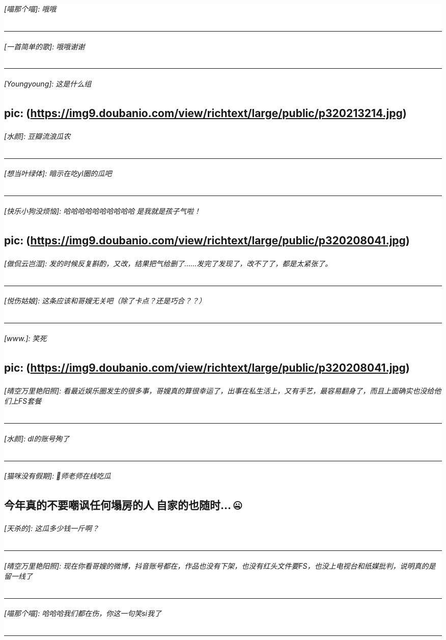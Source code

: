 ###### [喵那个喵]: 哦哦
---------------------------------------

###### [一首简单的歌]: 哦哦谢谢
---------------------------------------

###### [Youngyoung]: 这是什么组
pic: (https://img9.doubanio.com/view/richtext/large/public/p320213214.jpg)
---------------------------------------

###### [水颜]: 豆瓣流浪瓜农
---------------------------------------

###### [想当叶绿体]: 暗示在吃yl圈的瓜吧
---------------------------------------

###### [快乐小狗没烦恼]: 哈哈哈哈哈哈哈哈哈哈 是我就是孩子气啦！
pic: (https://img9.doubanio.com/view/richtext/large/public/p320208041.jpg)
---------------------------------------

###### [做侃云岂湿]: 发的时候反复斟酌，又改，结果把气给删了……发完了发现了，改不了了，都是太紧张了。
---------------------------------------

###### [悦伤姑娘]: 这条应该和哥嫂无关吧（除了卡点？还是巧合？？）
---------------------------------------

###### [www.]: 笑死
pic: (https://img9.doubanio.com/view/richtext/large/public/p320208041.jpg)
---------------------------------------

###### [晴空万里艳阳照]: 看最近娱乐圈发生的很多事，哥嫂真的算很幸运了，出事在私生活上，又有手艺，最容易翻身了，而且上面确实也没给他们上FS套餐
---------------------------------------

###### [水颜]: dl的账号殉了
---------------------------------------

###### [猫咪没有假期]: 🤣师老师在线吃瓜
今年真的不要嘲讽任何塌房的人
自家的也随时…
🤐
---------------------------------------

###### [天杀的]: 这瓜多少钱一斤啊？
---------------------------------------

###### [晴空万里艳阳照]: 现在你看哥嫂的微博，抖音账号都在，作品也没有下架，也没有红头文件要FS，也没上电视台和纸媒批判，说明真的是留一线了
---------------------------------------

###### [喵那个喵]: 哈哈哈我们都在伤，你这一句笑si我了
---------------------------------------
